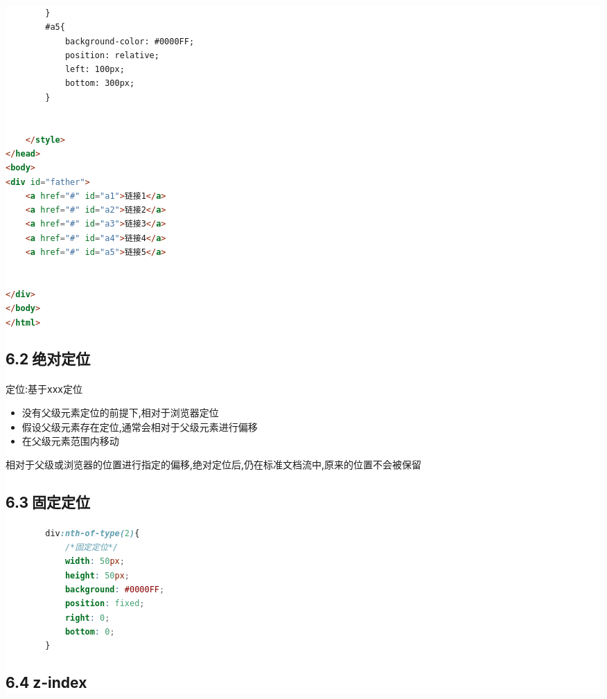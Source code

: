 ```html
        }
        #a5{
            background-color: #0000FF;
            position: relative;
            left: 100px;
            bottom: 300px;
        }


    </style>
</head>
<body>
<div id="father">
    <a href="#" id="a1">链接1</a>
    <a href="#" id="a2">链接2</a>
    <a href="#" id="a3">链接3</a>
    <a href="#" id="a4">链接4</a>
    <a href="#" id="a5">链接5</a>


</div>
</body>
</html>
```



## 6.2 绝对定位

定位:基于xxx定位

+ 没有父级元素定位的前提下,相对于浏览器定位
+ 假设父级元素存在定位,通常会相对于父级元素进行偏移
+ 在父级元素范围内移动

相对于父级或浏览器的位置进行指定的偏移,绝对定位后,仍在标准文档流中,原来的位置不会被保留

## 6.3 固定定位

```css
        div:nth-of-type(2){
            /*固定定位*/
            width: 50px;
            height: 50px;
            background: #0000FF;
            position: fixed;
            right: 0;
            bottom: 0;
        }
```



## 6.4 z-index

